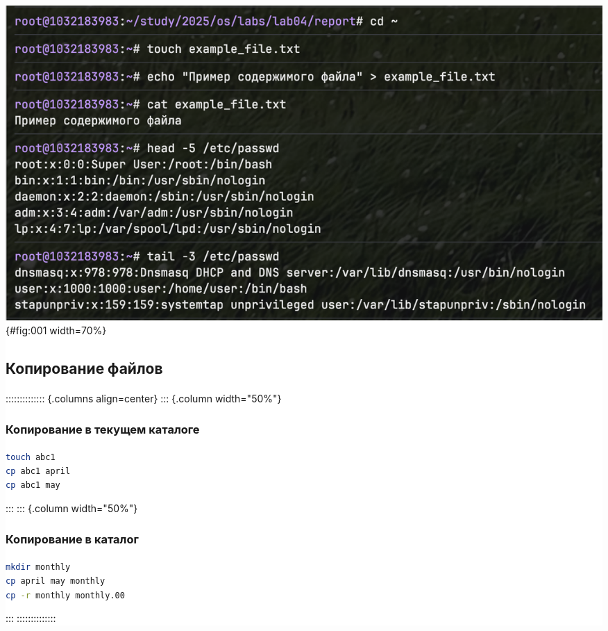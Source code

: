 ![Основные команды для файлов](image/01.png){#fig:001 width=70%}

## Копирование файлов

:::::::::::::: {.columns align=center}
::: {.column width="50%"}

### Копирование в текущем каталоге
```bash
touch abc1
cp abc1 april
cp abc1 may
```

:::
::: {.column width="50%"}

### Копирование в каталог
```bash
mkdir monthly
cp april may monthly
cp -r monthly monthly.00
```

:::
::::::::::::::
